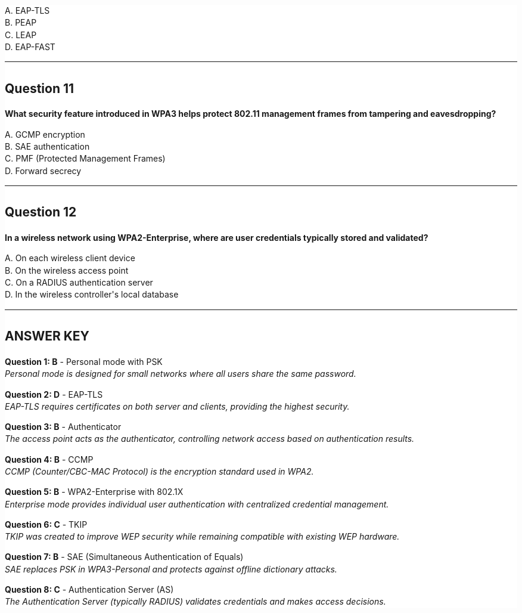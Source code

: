 A. EAP-TLS  
B. PEAP  
C. LEAP  
D. EAP-FAST  

---

## Question 11
**What security feature introduced in WPA3 helps protect 802.11 management frames from tampering and eavesdropping?**

A. GCMP encryption  
B. SAE authentication  
C. PMF (Protected Management Frames)  
D. Forward secrecy  

---

## Question 12
**In a wireless network using WPA2-Enterprise, where are user credentials typically stored and validated?**

A. On each wireless client device  
B. On the wireless access point  
C. On a RADIUS authentication server  
D. In the wireless controller's local database  

---

## ANSWER KEY

**Question 1: B** - Personal mode with PSK  
*Personal mode is designed for small networks where all users share the same password.*

**Question 2: D** - EAP-TLS  
*EAP-TLS requires certificates on both server and clients, providing the highest security.*

**Question 3: B** - Authenticator  
*The access point acts as the authenticator, controlling network access based on authentication results.*

**Question 4: B** - CCMP  
*CCMP (Counter/CBC-MAC Protocol) is the encryption standard used in WPA2.*

**Question 5: B** - WPA2-Enterprise with 802.1X  
*Enterprise mode provides individual user authentication with centralized credential management.*

**Question 6: C** - TKIP  
*TKIP was created to improve WEP security while remaining compatible with existing WEP hardware.*

**Question 7: B** - SAE (Simultaneous Authentication of Equals)  
*SAE replaces PSK in WPA3-Personal and protects against offline dictionary attacks.*

**Question 8: C** - Authentication Server (AS)  
*The Authentication Server (typically RADIUS) validates credentials and makes access decisions.*
